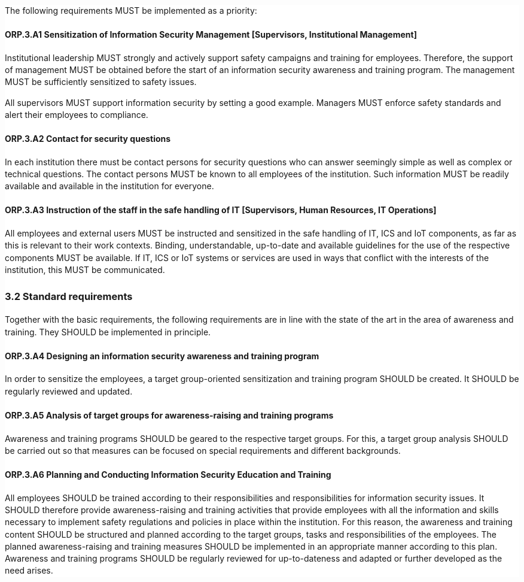 The following requirements MUST be implemented as a priority:

#### ORP.3.A1 Sensitization of Information Security Management [Supervisors, Institutional Management]

Institutional leadership MUST strongly and actively support safety campaigns and training for employees. Therefore, the support of management MUST be obtained before the start of an information security awareness and training program. The management MUST be sufficiently sensitized to safety issues.

All supervisors MUST support information security by setting a good example. Managers MUST enforce safety standards and alert their employees to compliance.

#### ORP.3.A2 Contact for security questions

In each institution there must be contact persons for security questions who can answer seemingly simple as well as complex or technical questions. The contact persons MUST be known to all employees of the institution. Such information MUST be readily available and available in the institution for everyone.

#### ORP.3.A3 Instruction of the staff in the safe handling of IT [Supervisors, Human Resources, IT Operations]

All employees and external users MUST be instructed and sensitized in the safe handling of IT, ICS and IoT components, as far as this is relevant to their work contexts. Binding, understandable, up-to-date and available guidelines for the use of the respective components MUST be available. If IT, ICS or IoT systems or services are used in ways that conflict with the interests of the institution, this MUST be communicated.

### 3.2 Standard requirements

Together with the basic requirements, the following requirements are in line with the state of the art in the area of ​​awareness and training. They SHOULD be implemented in principle.

#### ORP.3.A4 Designing an information security awareness and training program

In order to sensitize the employees, a target group-oriented sensitization and training program SHOULD be created. It SHOULD be regularly reviewed and updated.

#### ORP.3.A5 Analysis of target groups for awareness-raising and training programs

Awareness and training programs SHOULD be geared to the respective target groups. For this, a target group analysis SHOULD be carried out so that measures can be focused on special requirements and different backgrounds.

#### ORP.3.A6 Planning and Conducting Information Security Education and Training
All employees SHOULD be trained according to their responsibilities and responsibilities for information security issues. It SHOULD therefore provide awareness-raising and training activities that provide employees with all the information and skills necessary to implement safety regulations and policies in place within the institution. For this reason, the awareness and training content SHOULD be structured and planned according to the target groups, tasks and responsibilities of the employees. The planned awareness-raising and training measures SHOULD be implemented in an appropriate manner according to this plan. Awareness and training programs SHOULD be regularly reviewed for up-to-dateness and adapted or further developed as the need arises.
